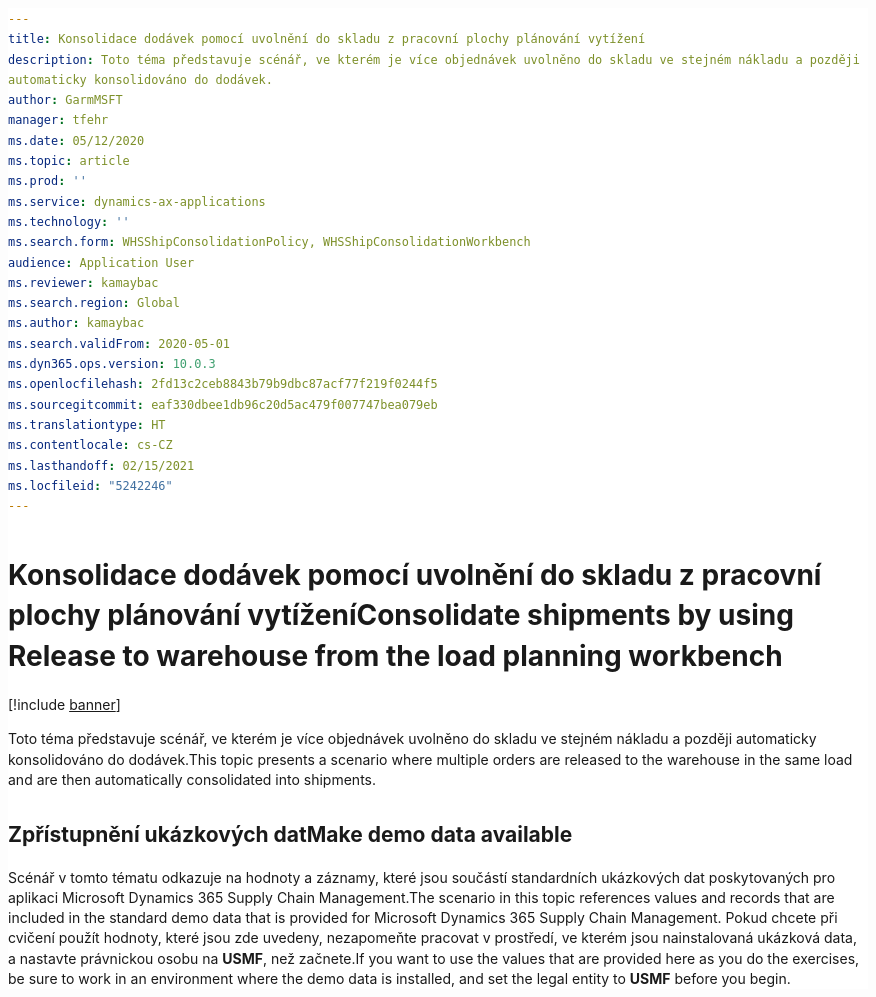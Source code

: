 ```yaml
---
title: Konsolidace dodávek pomocí uvolnění do skladu z pracovní plochy plánování vytížení
description: Toto téma představuje scénář, ve kterém je více objednávek uvolněno do skladu ve stejném nákladu a později automaticky konsolidováno do dodávek.
author: GarmMSFT
manager: tfehr
ms.date: 05/12/2020
ms.topic: article
ms.prod: ''
ms.service: dynamics-ax-applications
ms.technology: ''
ms.search.form: WHSShipConsolidationPolicy, WHSShipConsolidationWorkbench
audience: Application User
ms.reviewer: kamaybac
ms.search.region: Global
ms.author: kamaybac
ms.search.validFrom: 2020-05-01
ms.dyn365.ops.version: 10.0.3
ms.openlocfilehash: 2fd13c2ceb8843b79b9dbc87acf77f219f0244f5
ms.sourcegitcommit: eaf330dbee1db96c20d5ac479f007747bea079eb
ms.translationtype: HT
ms.contentlocale: cs-CZ
ms.lasthandoff: 02/15/2021
ms.locfileid: "5242246"
---
```

# <a name="consolidate-shipments-by-using-release-to-warehouse-from-the-load-planning-workbench"></a><span data-ttu-id="d56d6-103">Konsolidace dodávek pomocí uvolnění do skladu z pracovní plochy plánování vytížení</span><span class="sxs-lookup"><span data-stu-id="d56d6-103">Consolidate shipments by using Release to warehouse from the load planning workbench</span></span>

[!include [banner](../includes/banner.md)]

<span data-ttu-id="d56d6-104">Toto téma představuje scénář, ve kterém je více objednávek uvolněno do skladu ve stejném nákladu a později automaticky konsolidováno do dodávek.</span><span class="sxs-lookup"><span data-stu-id="d56d6-104">This topic presents a scenario where multiple orders are released to the warehouse in the same load and are then automatically consolidated into shipments.</span></span>

## <a name="make-demo-data-available"></a><span data-ttu-id="d56d6-105">Zpřístupnění ukázkových dat</span><span class="sxs-lookup"><span data-stu-id="d56d6-105">Make demo data available</span></span>

<span data-ttu-id="d56d6-106">Scénář v tomto tématu odkazuje na hodnoty a záznamy, které jsou součástí standardních ukázkových dat poskytovaných pro aplikaci Microsoft Dynamics 365 Supply Chain Management.</span><span class="sxs-lookup"><span data-stu-id="d56d6-106">The scenario in this topic references values and records that are included in the standard demo data that is provided for Microsoft Dynamics 365 Supply Chain Management.</span></span> <span data-ttu-id="d56d6-107">Pokud chcete při cvičení použít hodnoty, které jsou zde uvedeny, nezapomeňte pracovat v prostředí, ve kterém jsou nainstalovaná ukázková data, a nastavte právnickou osobu na **USMF**, než začnete.</span><span class="sxs-lookup"><span data-stu-id="d56d6-107">If you want to use the values that are provided here as you do the exercises, be sure to work in an environment where the demo data is installed, and set the legal entity to **USMF** before you begin.</span></span>

